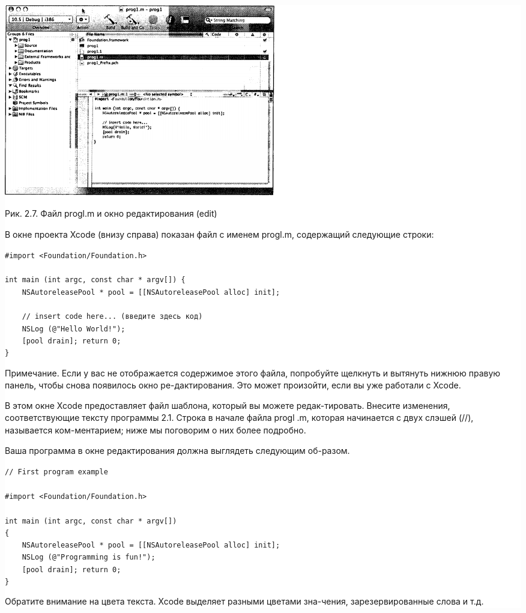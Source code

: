 ![](images/fig2_7.png)

Рик. 2.7. Файл progl.m и окно редактирования (edit)

В окне проекта Xcode (внизу справа) показан файл с именем progl.m, содержащий следующие строки:
```
#import <Foundation/Foundation.h>

int main (int argc, const char * argv[]) {
    NSAutoreleasePool * pool = [[NSAutoreleasePool alloc] init];

    // insert code here... (введите здесь код)
    NSLog (@"Hello World!");
    [pool drain]; return 0;
}
```
Примечание. Если у вас не отображается содержимое этого файла, попробуйте щелкнуть и вытянуть нижнюю правую панель, чтобы снова появилось окно ре-дактирования. Это может произойти, если вы уже работали с Xcode.

В этом окне Xcode предоставляет файл шаблона, который вы можете редак-тировать. Внесите изменения, соответствующие тексту программы 2.1. Строка в начале файла progl .m, которая начинается с двух слэшей (//), называется ком-ментарием; ниже мы поговорим о них более подробно.

Ваша программа в окне редактирования должна выглядеть следующим об-разом.
```
// First program example

#import <Foundation/Foundation.h>

int main (int argc, const char * argv[])
{
    NSAutoreleasePool * pool = [[NSAutoreleasePool alloc] init];
    NSLog (@"Programming is fun!");
    [pool drain]; return 0;
}
```
Обратите внимание на цвета текста. Xcode выделяет разными цветами зна-чения, зарезервированные слова и т.д.

